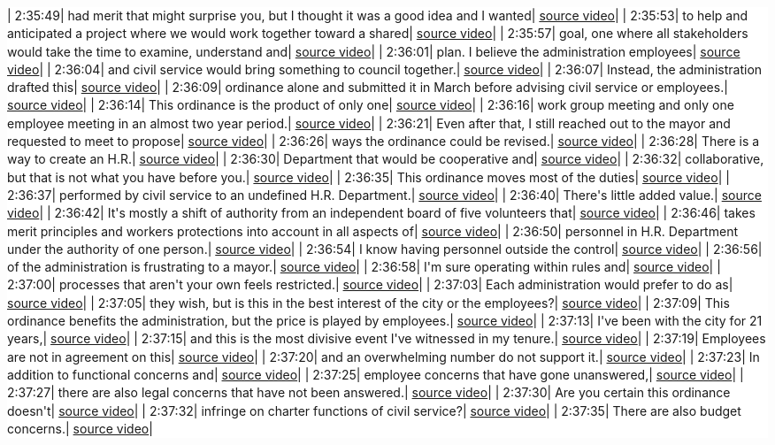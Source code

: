 | 2:35:49| had merit that might surprise you, but I thought it was a good idea and I wanted| [source video](https://archive.org/details/city-council-r-265-200602?start=9349)|
| 2:35:53| to help and anticipated a project where we would work together toward a shared| [source video](https://archive.org/details/city-council-r-265-200602?start=9353)|
| 2:35:57| goal, one where all stakeholders would take the time to examine, understand and| [source video](https://archive.org/details/city-council-r-265-200602?start=9357)|
| 2:36:01| plan. I believe the administration employees| [source video](https://archive.org/details/city-council-r-265-200602?start=9361)|
| 2:36:04| and civil service would bring something to council together.| [source video](https://archive.org/details/city-council-r-265-200602?start=9364)|
| 2:36:07| Instead, the administration drafted this| [source video](https://archive.org/details/city-council-r-265-200602?start=9367)|
| 2:36:09| ordinance alone and submitted it in March before advising civil service or employees.| [source video](https://archive.org/details/city-council-r-265-200602?start=9369)|
| 2:36:14| This ordinance is the product of only one| [source video](https://archive.org/details/city-council-r-265-200602?start=9374)|
| 2:36:16| work group meeting and only one employee meeting in an almost two year period.| [source video](https://archive.org/details/city-council-r-265-200602?start=9376)|
| 2:36:21| Even after that, I still reached out to the mayor and requested to meet to propose| [source video](https://archive.org/details/city-council-r-265-200602?start=9381)|
| 2:36:26| ways the ordinance could be revised.| [source video](https://archive.org/details/city-council-r-265-200602?start=9386)|
| 2:36:28| There is a way to create an H.R.| [source video](https://archive.org/details/city-council-r-265-200602?start=9388)|
| 2:36:30| Department that would be cooperative and| [source video](https://archive.org/details/city-council-r-265-200602?start=9390)|
| 2:36:32| collaborative, but that is not what you have before you.| [source video](https://archive.org/details/city-council-r-265-200602?start=9392)|
| 2:36:35| This ordinance moves most of the duties| [source video](https://archive.org/details/city-council-r-265-200602?start=9395)|
| 2:36:37| performed by civil service to an undefined H.R. Department.| [source video](https://archive.org/details/city-council-r-265-200602?start=9397)|
| 2:36:40| There's little added value.| [source video](https://archive.org/details/city-council-r-265-200602?start=9400)|
| 2:36:42| It's mostly a shift of authority from an independent board of five volunteers that| [source video](https://archive.org/details/city-council-r-265-200602?start=9402)|
| 2:36:46| takes merit principles and workers protections into account in all aspects of| [source video](https://archive.org/details/city-council-r-265-200602?start=9406)|
| 2:36:50| personnel in H.R. Department under the authority of one person.| [source video](https://archive.org/details/city-council-r-265-200602?start=9410)|
| 2:36:54| I know having personnel outside the control| [source video](https://archive.org/details/city-council-r-265-200602?start=9414)|
| 2:36:56| of the administration is frustrating to a mayor.| [source video](https://archive.org/details/city-council-r-265-200602?start=9416)|
| 2:36:58| I'm sure operating within rules and| [source video](https://archive.org/details/city-council-r-265-200602?start=9418)|
| 2:37:00| processes that aren't your own feels restricted.| [source video](https://archive.org/details/city-council-r-265-200602?start=9420)|
| 2:37:03| Each administration would prefer to do as| [source video](https://archive.org/details/city-council-r-265-200602?start=9423)|
| 2:37:05| they wish, but is this in the best interest of the city or the employees?| [source video](https://archive.org/details/city-council-r-265-200602?start=9425)|
| 2:37:09| This ordinance benefits the administration, but the price is played by employees.| [source video](https://archive.org/details/city-council-r-265-200602?start=9429)|
| 2:37:13| I've been with the city for 21 years,| [source video](https://archive.org/details/city-council-r-265-200602?start=9433)|
| 2:37:15| and this is the most divisive event I've witnessed in my tenure.| [source video](https://archive.org/details/city-council-r-265-200602?start=9435)|
| 2:37:19| Employees are not in agreement on this| [source video](https://archive.org/details/city-council-r-265-200602?start=9439)|
| 2:37:20| and an overwhelming number do not support it.| [source video](https://archive.org/details/city-council-r-265-200602?start=9440)|
| 2:37:23| In addition to functional concerns and| [source video](https://archive.org/details/city-council-r-265-200602?start=9443)|
| 2:37:25| employee concerns that have gone unanswered,| [source video](https://archive.org/details/city-council-r-265-200602?start=9445)|
| 2:37:27| there are also legal concerns that have not been answered.| [source video](https://archive.org/details/city-council-r-265-200602?start=9447)|
| 2:37:30| Are you certain this ordinance doesn't| [source video](https://archive.org/details/city-council-r-265-200602?start=9450)|
| 2:37:32| infringe on charter functions of civil service?| [source video](https://archive.org/details/city-council-r-265-200602?start=9452)|
| 2:37:35| There are also budget concerns.| [source video](https://archive.org/details/city-council-r-265-200602?start=9455)|